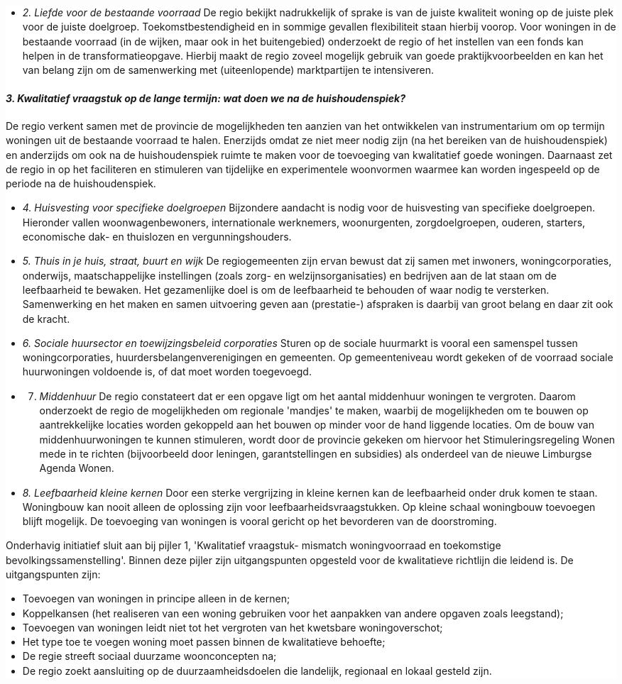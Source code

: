 - *2. Liefde voor de bestaande voorraad*
De regio bekijkt nadrukkelijk of sprake is van de juiste kwaliteit woning op de juiste plek voor de juiste doelgroep. Toekomstbestendigheid en in sommige gevallen flexibiliteit staan hierbij voorop. Voor woningen in de bestaande voorraad (in de wijken, maar ook in het buitengebied) onderzoekt de regio of het instellen van een fonds kan helpen in de transformatieopgave. Hierbij maakt de regio zoveel mogelijk gebruik van goede praktijkvoorbeelden en kan het van belang zijn om de samenwerking met (uiteenlopende) marktpartijen te intensiveren.

#### *3. Kwalitatief vraagstuk op de lange termijn: wat doen we na de huishoudenspiek?*

De regio verkent samen met de provincie de mogelijkheden ten aanzien van het ontwikkelen van instrumentarium om op termijn woningen uit de bestaande voorraad te halen. Enerzijds omdat ze niet meer nodig zijn (na het bereiken van de huishoudenspiek) en anderzijds om ook na de huishoudenspiek ruimte te maken voor de toevoeging van kwalitatief goede woningen. Daarnaast zet de regio in op het faciliteren en stimuleren van tijdelijke en experimentele woonvormen waarmee kan worden ingespeeld op de periode na de huishoudenspiek.

- *4. Huisvesting voor specifieke doelgroepen*
Bijzondere aandacht is nodig voor de huisvesting van specifieke doelgroepen. Hieronder vallen woonwagenbewoners, internationale werknemers, woonurgenten, zorgdoelgroepen, ouderen, starters, economische dak- en thuislozen en vergunningshouders.

- *5. Thuis in je huis, straat, buurt en wijk*
De regiogemeenten zijn ervan bewust dat zij samen met inwoners, woningcorporaties, onderwijs, maatschappelijke instellingen (zoals zorg- en welzijnsorganisaties) en bedrijven aan de lat staan om de leefbaarheid te bewaken. Het gezamenlijke doel is om de leefbaarheid te behouden of waar nodig te versterken. Samenwerking en het maken en samen uitvoering geven aan (prestatie-) afspraken is daarbij van groot belang en daar zit ook de kracht.

- *6. Sociale huursector en toewijzingsbeleid corporaties*
Sturen op de sociale huurmarkt is vooral een samenspel tussen woningcorporaties, huurdersbelangenverenigingen en gemeenten. Op gemeenteniveau wordt gekeken of de voorraad sociale huurwoningen voldoende is, of dat moet worden toegevoegd.

- 7. *Middenhuur*
De regio constateert dat er een opgave ligt om het aantal middenhuur woningen te vergroten. Daarom onderzoekt de regio de mogelijkheden om regionale 'mandjes' te maken, waarbij de mogelijkheden om te bouwen op aantrekkelijke locaties worden gekoppeld aan het bouwen op minder voor de hand liggende locaties. Om de bouw van middenhuurwoningen te kunnen stimuleren, wordt door de provincie gekeken om hiervoor het Stimuleringsregeling Wonen mede in te richten (bijvoorbeeld door leningen, garantstellingen en subsidies) als onderdeel van de nieuwe Limburgse Agenda Wonen.

- *8. Leefbaarheid kleine kernen*
Door een sterke vergrijzing in kleine kernen kan de leefbaarheid onder druk komen te staan. Woningbouw kan nooit alleen de oplossing zijn voor leefbaarheidsvraagstukken. Op kleine schaal woningbouw toevoegen blijft mogelijk. De toevoeging van woningen is vooral gericht op het bevorderen van de doorstroming.

Onderhavig initiatief sluit aan bij pijler 1, 'Kwalitatief vraagstuk- mismatch woningvoorraad en toekomstige bevolkingssamenstelling'. Binnen deze pijler zijn uitgangspunten opgesteld voor de kwalitatieve richtlijn die leidend is. De uitgangspunten zijn:

- Toevoegen van woningen in principe alleen in de kernen;
- Koppelkansen (het realiseren van een woning gebruiken voor het aanpakken van andere opgaven zoals leegstand);
- Toevoegen van woningen leidt niet tot het vergroten van het kwetsbare woningoverschot;
- Het type toe te voegen woning moet passen binnen de kwalitatieve behoefte;
- De regie streeft sociaal duurzame woonconcepten na;
- De regio zoekt aansluiting op de duurzaamheidsdoelen die landelijk, regionaal en lokaal gesteld zijn.
